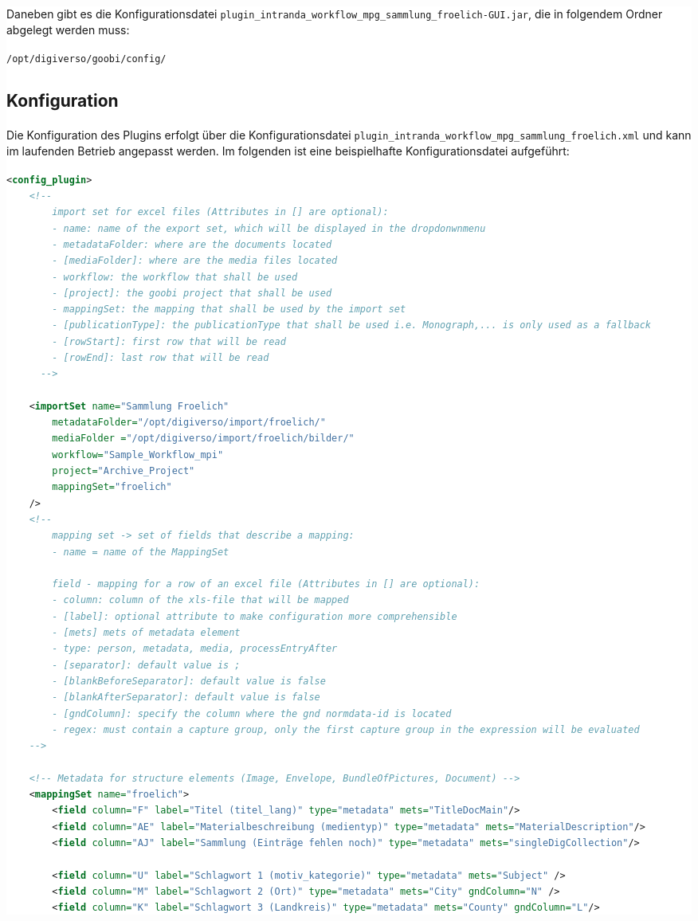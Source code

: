 Daneben gibt es die Konfigurationsdatei `plugin_intranda_workflow_mpg_sammlung_froelich-GUI.jar`, die in folgendem Ordner abgelegt werden muss:

```bash
/opt/digiverso/goobi/config/
```


## Konfiguration
Die Konfiguration des Plugins erfolgt über die Konfigurationsdatei `plugin_intranda_workflow_mpg_sammlung_froelich.xml` und kann im laufenden Betrieb angepasst werden. Im folgenden ist eine beispielhafte Konfigurationsdatei aufgeführt:

```xml
<config_plugin>
    <!--    
        import set for excel files (Attributes in [] are optional):
        - name: name of the export set, which will be displayed in the dropdonwnmenu
        - metadataFolder: where are the documents located
        - [mediaFolder]: where are the media files located
        - workflow: the workflow that shall be used
        - [project]: the goobi project that shall be used
        - mappingSet: the mapping that shall be used by the import set
        - [publicationType]: the publicationType that shall be used i.e. Monograph,... is only used as a fallback
        - [rowStart]: first row that will be read
        - [rowEnd]: last row that will be read
      -->
    
    <importSet name="Sammlung Froelich" 
        metadataFolder="/opt/digiverso/import/froelich/"
        mediaFolder ="/opt/digiverso/import/froelich/bilder/" 
        workflow="Sample_Workflow_mpi"
        project="Archive_Project" 
        mappingSet="froelich"
    />
    <!-- 
        mapping set -> set of fields that describe a mapping:
        - name = name of the MappingSet
         
        field - mapping for a row of an excel file (Attributes in [] are optional):
        - column: column of the xls-file that will be mapped
        - [label]: optional attribute to make configuration more comprehensible
        - [mets] mets of metadata element
        - type: person, metadata, media, processEntryAfter 
        - [separator]: default value is ;
        - [blankBeforeSeparator]: default value is false
        - [blankAfterSeparator]: default value is false
        - [gndColumn]: specify the column where the gnd normdata-id is located
        - regex: must contain a capture group, only the first capture group in the expression will be evaluated
    -->
    
    <!-- Metadata for structure elements (Image, Envelope, BundleOfPictures, Document) -->
    <mappingSet name="froelich">
        <field column="F" label="Titel (titel_lang)" type="metadata" mets="TitleDocMain"/>
        <field column="AE" label="Materialbeschreibung (medientyp)" type="metadata" mets="MaterialDescription"/>
        <field column="AJ" label="Sammlung (Einträge fehlen noch)" type="metadata" mets="singleDigCollection"/>
        
        <field column="U" label="Schlagwort 1 (motiv_kategorie)" type="metadata" mets="Subject" />
        <field column="M" label="Schlagwort 2 (Ort)" type="metadata" mets="City" gndColumn="N" />
        <field column="K" label="Schlagwort 3 (Landkreis)" type="metadata" mets="County" gndColumn="L"/>
```